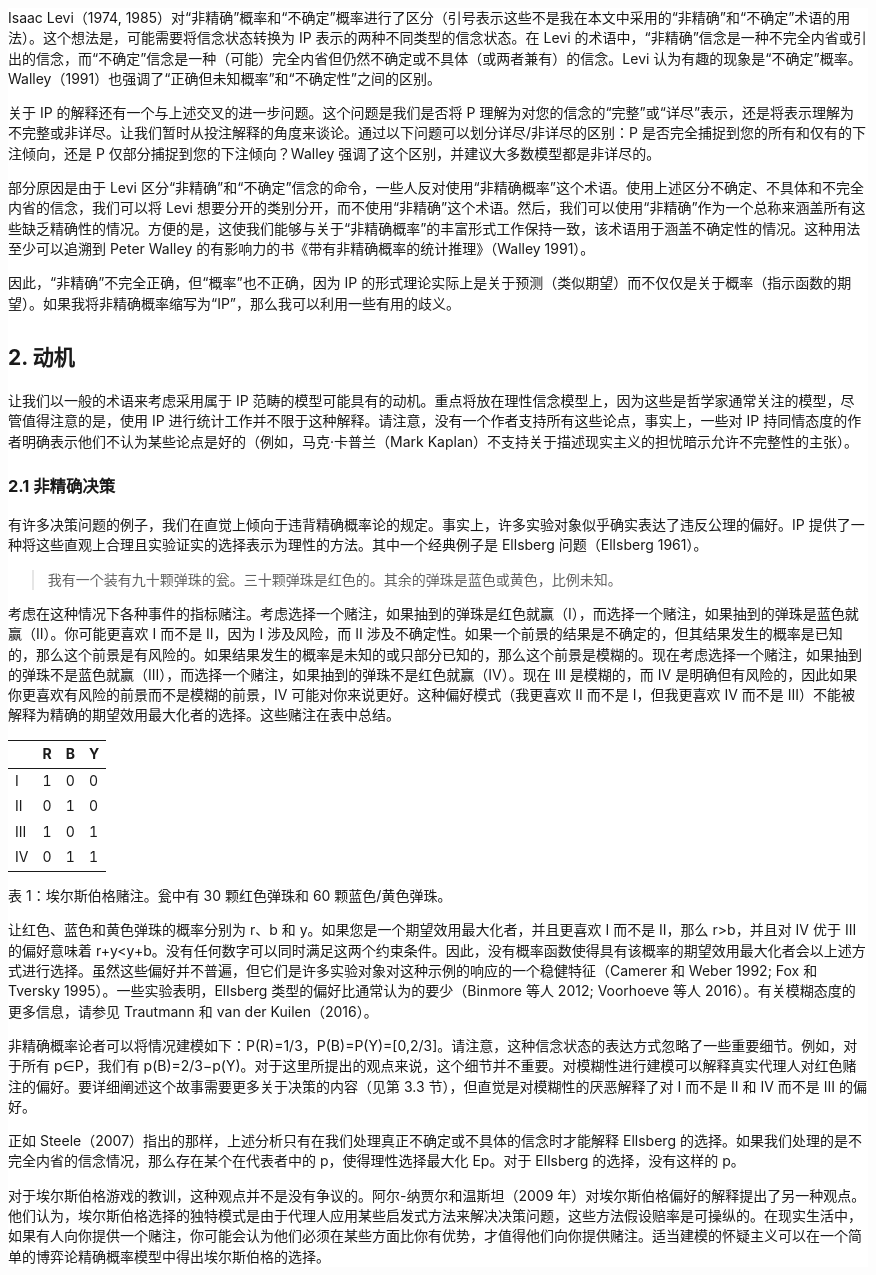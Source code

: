 Isaac Levi（1974, 1985）对“非精确”概率和“不确定”概率进行了区分（引号表示这些不是我在本文中采用的“非精确”和“不确定”术语的用法）。这个想法是，可能需要将信念状态转换为 IP 表示的两种不同类型的信念状态。在 Levi 的术语中，“非精确”信念是一种不完全内省或引出的信念，而“不确定”信念是一种（可能）完全内省但仍然不确定或不具体（或两者兼有）的信念。Levi 认为有趣的现象是“不确定”概率。Walley（1991）也强调了“正确但未知概率”和“不确定性”之间的区别。

关于 IP 的解释还有一个与上述交叉的进一步问题。这个问题是我们是否将 P 理解为对您的信念的“完整”或“详尽”表示，还是将表示理解为不完整或非详尽。让我们暂时从投注解释的角度来谈论。通过以下问题可以划分详尽/非详尽的区别：P 是否完全捕捉到您的所有和仅有的下注倾向，还是 P 仅部分捕捉到您的下注倾向？Walley 强调了这个区别，并建议大多数模型都是非详尽的。

部分原因是由于 Levi 区分“非精确”和“不确定”信念的命令，一些人反对使用“非精确概率”这个术语。使用上述区分不确定、不具体和不完全内省的信念，我们可以将 Levi 想要分开的类别分开，而不使用“非精确”这个术语。然后，我们可以使用“非精确”作为一个总称来涵盖所有这些缺乏精确性的情况。方便的是，这使我们能够与关于“非精确概率”的丰富形式工作保持一致，该术语用于涵盖不确定性的情况。这种用法至少可以追溯到 Peter Walley 的有影响力的书《带有非精确概率的统计推理》（Walley 1991）。

因此，“非精确”不完全正确，但“概率”也不正确，因为 IP 的形式理论实际上是关于预测（类似期望）而不仅仅是关于概率（指示函数的期望）。如果我将非精确概率缩写为“IP”，那么我可以利用一些有用的歧义。

## 2. 动机

让我们以一般的术语来考虑采用属于 IP 范畴的模型可能具有的动机。重点将放在理性信念模型上，因为这些是哲学家通常关注的模型，尽管值得注意的是，使用 IP 进行统计工作并不限于这种解释。请注意，没有一个作者支持所有这些论点，事实上，一些对 IP 持同情态度的作者明确表示他们不认为某些论点是好的（例如，马克·卡普兰（Mark Kaplan）不支持关于描述现实主义的担忧暗示允许不完整性的主张）。

### 2.1 非精确决策

有许多决策问题的例子，我们在直觉上倾向于违背精确概率论的规定。事实上，许多实验对象似乎确实表达了违反公理的偏好。IP 提供了一种将这些直观上合理且实验证实的选择表示为理性的方法。其中一个经典例子是 Ellsberg 问题（Ellsberg 1961）。

> 我有一个装有九十颗弹珠的瓮。三十颗弹珠是红色的。其余的弹珠是蓝色或黄色，比例未知。

考虑在这种情况下各种事件的指标赌注。考虑选择一个赌注，如果抽到的弹珠是红色就赢（I），而选择一个赌注，如果抽到的弹珠是蓝色就赢（II）。你可能更喜欢 I 而不是 II，因为 I 涉及风险，而 II 涉及不确定性。如果一个前景的结果是不确定的，但其结果发生的概率是已知的，那么这个前景是有风险的。如果结果发生的概率是未知的或只部分已知的，那么这个前景是模糊的。现在考虑选择一个赌注，如果抽到的弹珠不是蓝色就赢（III），而选择一个赌注，如果抽到的弹珠不是红色就赢（IV）。现在 III 是模糊的，而 IV 是明确但有风险的，因此如果你更喜欢有风险的前景而不是模糊的前景，IV 可能对你来说更好。这种偏好模式（我更喜欢 II 而不是 I，但我更喜欢 IV 而不是 III）不能被解释为精确的期望效用最大化者的选择。这些赌注在表中总结。

|     | R | B | Y |
| ----- | --- | --- | --- |
| I   | 1 | 0 | 0 |
| II  | 0 | 1 | 0 |
| III | 1 | 0 | 1 |
| IV  | 0 | 1 | 1 |

表 1：埃尔斯伯格赌注。瓮中有 30 颗红色弹珠和 60 颗蓝色/黄色弹珠。

让红色、蓝色和黄色弹珠的概率分别为 r、b 和 y。如果您是一个期望效用最大化者，并且更喜欢 I 而不是 II，那么 r>b，并且对 IV 优于 III 的偏好意味着 r+y<y+b。没有任何数字可以同时满足这两个约束条件。因此，没有概率函数使得具有该概率的期望效用最大化者会以上述方式进行选择。虽然这些偏好并不普遍，但它们是许多实验对象对这种示例的响应的一个稳健特征（Camerer 和 Weber 1992; Fox 和 Tversky 1995）。一些实验表明，Ellsberg 类型的偏好比通常认为的要少（Binmore 等人 2012; Voorhoeve 等人 2016）。有关模糊态度的更多信息，请参见 Trautmann 和 van der Kuilen（2016）。

非精确概率论者可以将情况建模如下：P(R)=1/3，P(B)=P(Y)=[0,2/3]。请注意，这种信念状态的表达方式忽略了一些重要细节。例如，对于所有 p∈P，我们有 p(B)=2/3−p(Y)。对于这里所提出的观点来说，这个细节并不重要。对模糊性进行建模可以解释真实代理人对红色赌注的偏好。要详细阐述这个故事需要更多关于决策的内容（见第 3.3 节），但直觉是对模糊性的厌恶解释了对 I 而不是 II 和 IV 而不是 III 的偏好。

正如 Steele（2007）指出的那样，上述分析只有在我们处理真正不确定或不具体的信念时才能解释 Ellsberg 的选择。如果我们处理的是不完全内省的信念情况，那么存在某个在代表者中的 p，使得理性选择最大化 Ep。对于 Ellsberg 的选择，没有这样的 p。

对于埃尔斯伯格游戏的教训，这种观点并不是没有争议的。阿尔-纳贾尔和温斯坦（2009 年）对埃尔斯伯格偏好的解释提出了另一种观点。他们认为，埃尔斯伯格选择的独特模式是由于代理人应用某些启发式方法来解决决策问题，这些方法假设赔率是可操纵的。在现实生活中，如果有人向你提供一个赌注，你可能会认为他们必须在某些方面比你有优势，才值得他们向你提供赌注。适当建模的怀疑主义可以在一个简单的博弈论精确概率模型中得出埃尔斯伯格的选择。
